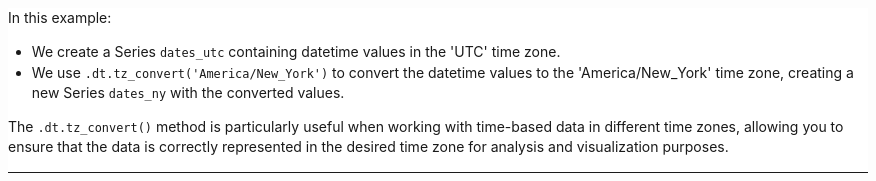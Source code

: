 In this example:
- We create a Series `dates_utc` containing datetime values in the 'UTC' time zone.
- We use `.dt.tz_convert('America/New_York')` to convert the datetime values to the 'America/New_York' time zone, creating a new Series `dates_ny` with the converted values.

The `.dt.tz_convert()` method is particularly useful when working with time-based data in different time zones, allowing you to ensure that the data is correctly represented in the desired time zone for analysis and visualization purposes.

---
